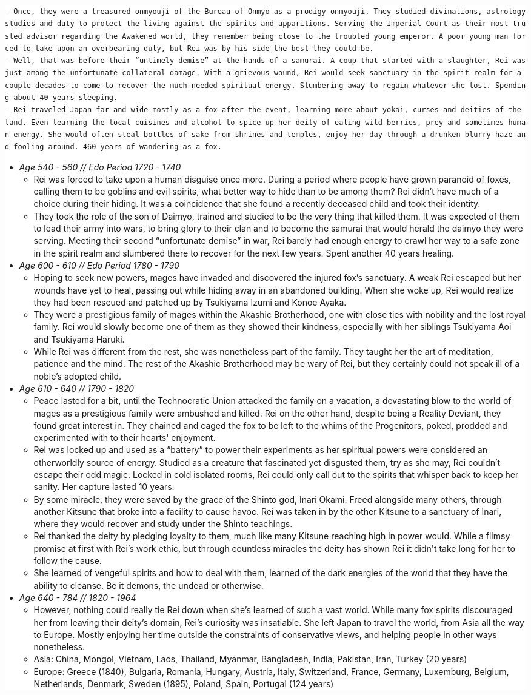 	- Once, they were a treasured onmyouji of the Bureau of Onmyō as a prodigy onmyouji. They studied divinations, astrology studies and duty to protect the living against the spirits and apparitions. Serving the Imperial Court as their most trusted advisor regarding the Awakened world, they remember being close to the troubled young emperor. A poor young man forced to take upon an overbearing duty, but Rei was by his side the best they could be.
	- Well, that was before their “untimely demise” at the hands of a samurai. A coup that started with a slaughter, Rei was just among the unfortunate collateral damage. With a grievous wound, Rei would seek sanctuary in the spirit realm for a couple decades to come to recover the much needed spiritual energy. Slumbering away to regain whatever she lost. Spending about 40 years sleeping.
	- Rei traveled Japan far and wide mostly as a fox after the event, learning more about yokai, curses and deities of the land. Even learning the local cuisines and alcohol to spice up her deity of eating wild berries, prey and sometimes human energy. She would often steal bottles of sake from shrines and temples, enjoy her day through a drunken blurry haze and fooling around. 460 years of wandering as a fox.
- *Age 540 - 560 // Edo Period 1720 - 1740*
	- Rei was forced to take upon a human disguise once more. During a period where people have grown paranoid of foxes, calling them to be goblins and evil spirits, what better way to hide than to be among them? Rei didn’t have much of a choice during their hiding. It was a coincidence that she found a recently deceased child and took their identity.
	- They took the role of the son of Daimyo, trained and studied to be the very thing that killed them. It was expected of them to lead their army into wars, to bring glory to their clan and to become the samurai that would herald the daimyo they were serving. Meeting their second “unfortunate demise” in war, Rei barely had enough energy to crawl her way to a safe zone in the spirit realm and slumbered there to recover for the next few years. Spent another 40 years healing.
- *Age 600 - 610 // Edo Period 1780 - 1790*
	- Hoping to seek new powers, mages have invaded and discovered the injured fox’s sanctuary. A weak Rei escaped but her wounds have yet to heal, passing out while hiding away in an abandoned building. When she woke up, Rei would realize they had been rescued and patched up by Tsukiyama Izumi and Konoe Ayaka.
	- They were a prestigious family of mages within the Akashic Brotherhood, one with close ties with nobility and the lost royal family. Rei would slowly become one of them as they showed their kindness, especially with her siblings Tsukiyama Aoi and Tsukiyama Haruki.
	- While Rei was different from the rest, she was nonetheless part of the family. They taught her the art of meditation, patience and the mind. The rest of the Akashic Brotherhood may be wary of Rei, but they certainly could not speak ill of a noble’s adopted child.
- *Age 610 - 640 // 1790 - 1820*
	- Peace lasted for a bit, until the Technocratic Union attacked the family on a vacation, a devastating blow to the world of mages as a prestigious family were ambushed and killed. Rei on the other hand, despite being a Reality Deviant, they found great interest in. They chained and caged the fox to be left to the whims of the Progenitors, poked, prodded and experimented with to their hearts' enjoyment.
	- Rei was locked up and used as a “battery” to power their experiments as her spiritual powers were considered an otherworldly source of energy. Studied as a creature that fascinated yet disgusted them, try as she may, Rei couldn’t escape their odd magic. Locked in cold isolated rooms, Rei could only call out to the spirits that whisper back to keep her sanity. Her capture lasted 10 years.
	- By some miracle, they were saved by the grace of the Shinto god, Inari Ōkami. Freed alongside many others, through another Kitsune that broke into a facility to cause havoc. Rei was taken in by the other Kitsune to a sanctuary of Inari, where they would recover and study under the Shinto teachings.
	- Rei thanked the deity by pledging loyalty to them, much like many Kitsune reaching high in power would. While a flimsy promise at first with Rei’s work ethic, but through countless miracles the deity has shown Rei it didn't take long for her to follow the cause.
	- She learned of vengeful spirits and how to deal with them, learned of the dark energies of the world that they have the ability to cleanse. Be it demons, the undead or otherwise.
- *Age 640 - 784 // 1820 - 1964*
	- However, nothing could really tie Rei down when she’s learned of such a vast world. While many fox spirits discouraged her from leaving their deity’s domain, Rei’s curiosity was insatiable. She left Japan to travel the world, from Asia all the way to Europe. Mostly enjoying her time outside the constraints of conservative views, and helping people in other ways nonetheless.
	- Asia: China, Mongol, Vietnam, Laos, Thailand, Myanmar, Bangladesh, India, Pakistan, Iran, Turkey (20 years)
	- Europe: Greece (1840), Bulgaria, Romania, Hungary, Austria, Italy, Switzerland, France, Germany, Luxemburg, Belgium, Netherlands, Denmark, Sweden (1895), Poland, Spain, Portugal (124 years)